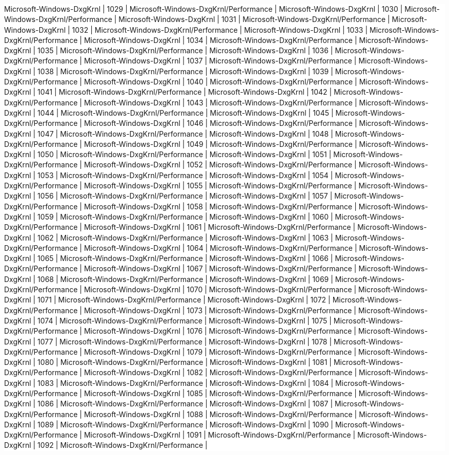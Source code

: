 Microsoft-Windows-DxgKrnl  |  1029      |  Microsoft-Windows-DxgKrnl/Performance  |
Microsoft-Windows-DxgKrnl  |  1030      |  Microsoft-Windows-DxgKrnl/Performance  |
Microsoft-Windows-DxgKrnl  |  1031      |  Microsoft-Windows-DxgKrnl/Performance  |
Microsoft-Windows-DxgKrnl  |  1032      |  Microsoft-Windows-DxgKrnl/Performance  |
Microsoft-Windows-DxgKrnl  |  1033      |  Microsoft-Windows-DxgKrnl/Performance  |
Microsoft-Windows-DxgKrnl  |  1034      |  Microsoft-Windows-DxgKrnl/Performance  |
Microsoft-Windows-DxgKrnl  |  1035      |  Microsoft-Windows-DxgKrnl/Performance  |
Microsoft-Windows-DxgKrnl  |  1036      |  Microsoft-Windows-DxgKrnl/Performance  |
Microsoft-Windows-DxgKrnl  |  1037      |  Microsoft-Windows-DxgKrnl/Performance  |
Microsoft-Windows-DxgKrnl  |  1038      |  Microsoft-Windows-DxgKrnl/Performance  |
Microsoft-Windows-DxgKrnl  |  1039      |  Microsoft-Windows-DxgKrnl/Performance  |
Microsoft-Windows-DxgKrnl  |  1040      |  Microsoft-Windows-DxgKrnl/Performance  |
Microsoft-Windows-DxgKrnl  |  1041      |  Microsoft-Windows-DxgKrnl/Performance  |
Microsoft-Windows-DxgKrnl  |  1042      |  Microsoft-Windows-DxgKrnl/Performance  |
Microsoft-Windows-DxgKrnl  |  1043      |  Microsoft-Windows-DxgKrnl/Performance  |
Microsoft-Windows-DxgKrnl  |  1044      |  Microsoft-Windows-DxgKrnl/Performance  |
Microsoft-Windows-DxgKrnl  |  1045      |  Microsoft-Windows-DxgKrnl/Performance  |
Microsoft-Windows-DxgKrnl  |  1046      |  Microsoft-Windows-DxgKrnl/Performance  |
Microsoft-Windows-DxgKrnl  |  1047      |  Microsoft-Windows-DxgKrnl/Performance  |
Microsoft-Windows-DxgKrnl  |  1048      |  Microsoft-Windows-DxgKrnl/Performance  |
Microsoft-Windows-DxgKrnl  |  1049      |  Microsoft-Windows-DxgKrnl/Performance  |
Microsoft-Windows-DxgKrnl  |  1050      |  Microsoft-Windows-DxgKrnl/Performance  |
Microsoft-Windows-DxgKrnl  |  1051      |  Microsoft-Windows-DxgKrnl/Performance  |
Microsoft-Windows-DxgKrnl  |  1052      |  Microsoft-Windows-DxgKrnl/Performance  |
Microsoft-Windows-DxgKrnl  |  1053      |  Microsoft-Windows-DxgKrnl/Performance  |
Microsoft-Windows-DxgKrnl  |  1054      |  Microsoft-Windows-DxgKrnl/Performance  |
Microsoft-Windows-DxgKrnl  |  1055      |  Microsoft-Windows-DxgKrnl/Performance  |
Microsoft-Windows-DxgKrnl  |  1056      |  Microsoft-Windows-DxgKrnl/Performance  |
Microsoft-Windows-DxgKrnl  |  1057      |  Microsoft-Windows-DxgKrnl/Performance  |
Microsoft-Windows-DxgKrnl  |  1058      |  Microsoft-Windows-DxgKrnl/Performance  |
Microsoft-Windows-DxgKrnl  |  1059      |  Microsoft-Windows-DxgKrnl/Performance  |
Microsoft-Windows-DxgKrnl  |  1060      |  Microsoft-Windows-DxgKrnl/Performance  |
Microsoft-Windows-DxgKrnl  |  1061      |  Microsoft-Windows-DxgKrnl/Performance  |
Microsoft-Windows-DxgKrnl  |  1062      |  Microsoft-Windows-DxgKrnl/Performance  |
Microsoft-Windows-DxgKrnl  |  1063      |  Microsoft-Windows-DxgKrnl/Performance  |
Microsoft-Windows-DxgKrnl  |  1064      |  Microsoft-Windows-DxgKrnl/Performance  |
Microsoft-Windows-DxgKrnl  |  1065      |  Microsoft-Windows-DxgKrnl/Performance  |
Microsoft-Windows-DxgKrnl  |  1066      |  Microsoft-Windows-DxgKrnl/Performance  |
Microsoft-Windows-DxgKrnl  |  1067      |  Microsoft-Windows-DxgKrnl/Performance  |
Microsoft-Windows-DxgKrnl  |  1068      |  Microsoft-Windows-DxgKrnl/Performance  |
Microsoft-Windows-DxgKrnl  |  1069      |  Microsoft-Windows-DxgKrnl/Performance  |
Microsoft-Windows-DxgKrnl  |  1070      |  Microsoft-Windows-DxgKrnl/Performance  |
Microsoft-Windows-DxgKrnl  |  1071      |  Microsoft-Windows-DxgKrnl/Performance  |
Microsoft-Windows-DxgKrnl  |  1072      |  Microsoft-Windows-DxgKrnl/Performance  |
Microsoft-Windows-DxgKrnl  |  1073      |  Microsoft-Windows-DxgKrnl/Performance  |
Microsoft-Windows-DxgKrnl  |  1074      |  Microsoft-Windows-DxgKrnl/Performance  |
Microsoft-Windows-DxgKrnl  |  1075      |  Microsoft-Windows-DxgKrnl/Performance  |
Microsoft-Windows-DxgKrnl  |  1076      |  Microsoft-Windows-DxgKrnl/Performance  |
Microsoft-Windows-DxgKrnl  |  1077      |  Microsoft-Windows-DxgKrnl/Performance  |
Microsoft-Windows-DxgKrnl  |  1078      |  Microsoft-Windows-DxgKrnl/Performance  |
Microsoft-Windows-DxgKrnl  |  1079      |  Microsoft-Windows-DxgKrnl/Performance  |
Microsoft-Windows-DxgKrnl  |  1080      |  Microsoft-Windows-DxgKrnl/Performance  |
Microsoft-Windows-DxgKrnl  |  1081      |  Microsoft-Windows-DxgKrnl/Performance  |
Microsoft-Windows-DxgKrnl  |  1082      |  Microsoft-Windows-DxgKrnl/Performance  |
Microsoft-Windows-DxgKrnl  |  1083      |  Microsoft-Windows-DxgKrnl/Performance  |
Microsoft-Windows-DxgKrnl  |  1084      |  Microsoft-Windows-DxgKrnl/Performance  |
Microsoft-Windows-DxgKrnl  |  1085      |  Microsoft-Windows-DxgKrnl/Performance  |
Microsoft-Windows-DxgKrnl  |  1086      |  Microsoft-Windows-DxgKrnl/Performance  |
Microsoft-Windows-DxgKrnl  |  1087      |  Microsoft-Windows-DxgKrnl/Performance  |
Microsoft-Windows-DxgKrnl  |  1088      |  Microsoft-Windows-DxgKrnl/Performance  |
Microsoft-Windows-DxgKrnl  |  1089      |  Microsoft-Windows-DxgKrnl/Performance  |
Microsoft-Windows-DxgKrnl  |  1090      |  Microsoft-Windows-DxgKrnl/Performance  |
Microsoft-Windows-DxgKrnl  |  1091      |  Microsoft-Windows-DxgKrnl/Performance  |
Microsoft-Windows-DxgKrnl  |  1092      |  Microsoft-Windows-DxgKrnl/Performance  |
